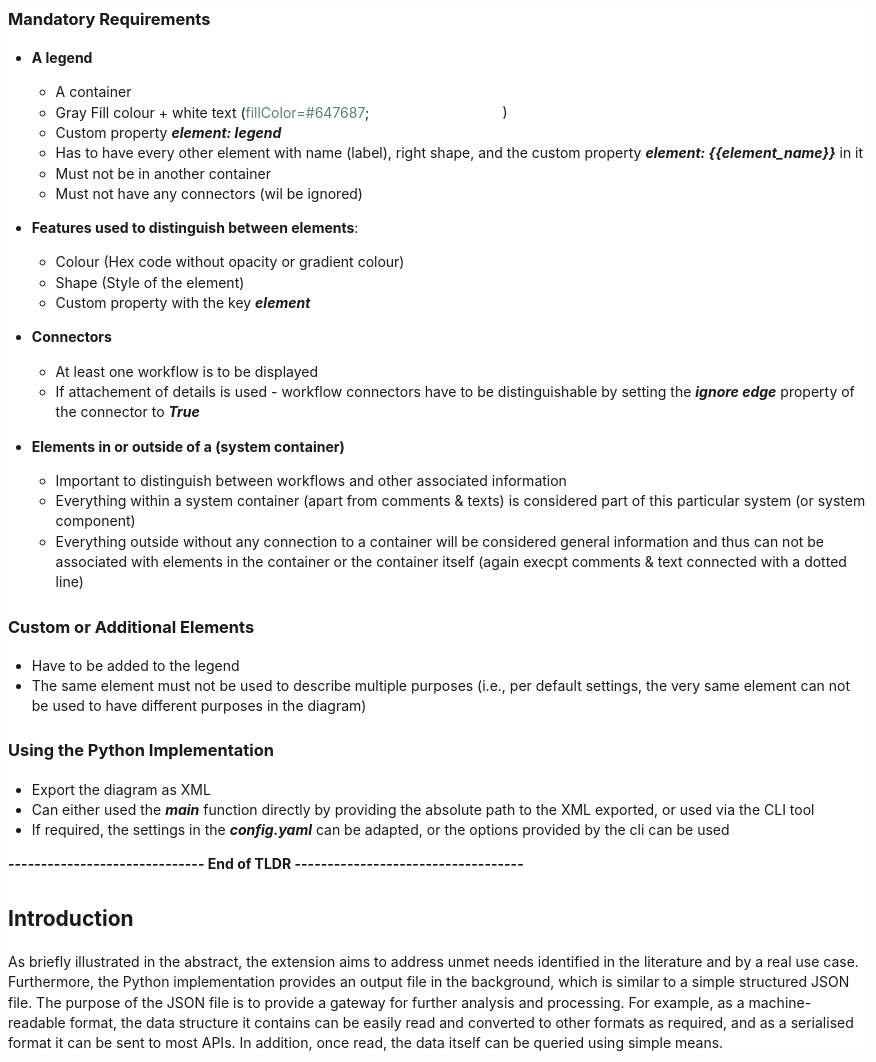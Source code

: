 
### Mandatory Requirements

- **A legend**
    - A container 
    - Gray Fill colour + white text (<span style="color:#647687 ">fillColor=#647687</span>; <span style="color:#FFFFFF">fontColor=#FFFFFF</span>)
    - Custom property ***element: legend***
    - Has to have every other element with name (label), right shape, and the custom property ***element: {{element_name}}*** in it
    - Must not be in another container
    - Must not have any connectors (wil be ignored)

- **Features used to distinguish between elements**:
    - Colour (Hex code without opacity or gradient colour)
    - Shape (Style of the element)
    - Custom property with the key ***element***

- **Connectors**
    - At least one workflow is to be displayed
    - If attachement of details is used - workflow connectors have to be distinguishable by setting the ***ignore edge*** property of the connector to ***True***

- **Elements in or outside of a (system container)**
    - Important to distinguish between workflows and other associated information
    - Everything within a system container (apart from comments & texts) is considered part of this particular system (or system component)
    - Everything outside without any connection to a container will be considered general information and thus can not be associated with elements in the container or the container itself (again execpt comments & text connected with a dotted line)


### Custom or Additional Elements

- Have to be added to the legend
- The same element must not be used to describe multiple purposes (i.e., per default settings, the very same element can not be used to have different purposes in the diagram)

### Using the Python Implementation

- Export the diagram as XML
- Can either used the ***main*** function directly by providing the absolute path to the XML exported, or used via the CLI tool
- If required, the settings in the ***config.yaml*** can be adapted, or the options provided by the cli can be used

**------------------------------ End of TLDR -----------------------------------**

## Introduction

As briefly illustrated in the abstract, the extension aims to address unmet needs identified in the literature and by a real use case. Furthermore, the Python implementation provides an output file in the background, which is similar to a simple structured JSON file. The purpose of the JSON file is to provide a gateway for further analysis and processing. For example, as a machine-readable format, the data structure it contains can be easily read and converted to other formats as required, and as a serialised format it can be sent to most APIs. In addition, once read, the data itself can be queried using simple means.
